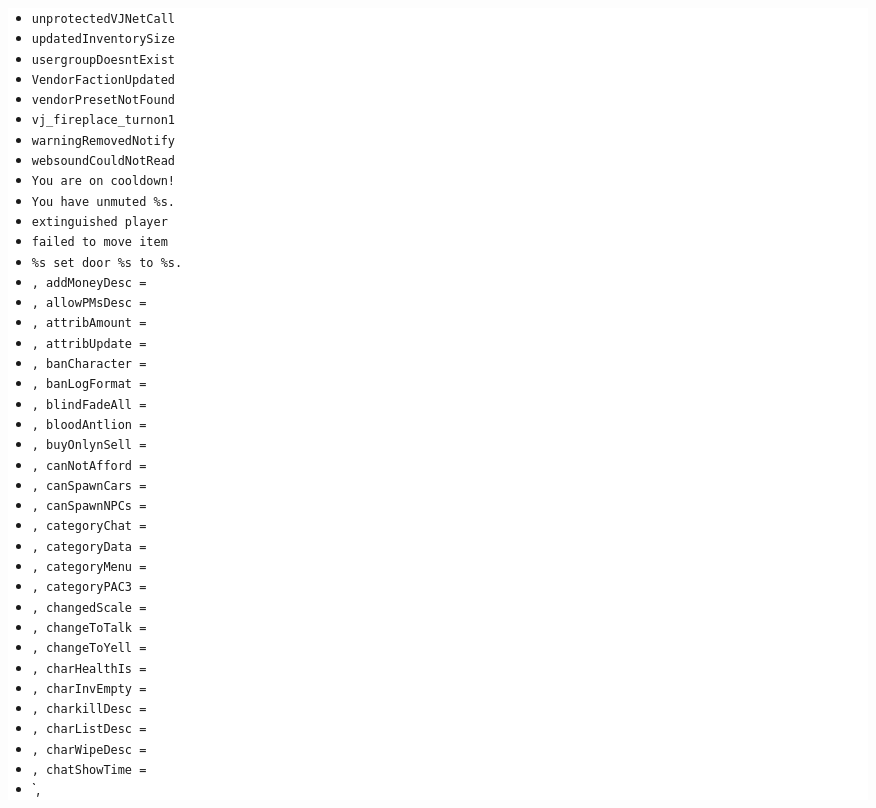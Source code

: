 - `unprotectedVJNetCall`
- `updatedInventorySize`
- `usergroupDoesntExist`
- `VendorFactionUpdated`
- `vendorPresetNotFound`
- `vj_fireplace_turnon1`
- `warningRemovedNotify`
- `websoundCouldNotRead`
- `You are on cooldown!`
- `You have unmuted %s.`
- ` extinguished player `
- ` failed to move item `
- `%s set door %s to %s.`
- `,
    addMoneyDesc = `
- `,
    allowPMsDesc = `
- `,
    attribAmount = `
- `,
    attribUpdate = `
- `,
    banCharacter = `
- `,
    banLogFormat = `
- `,
    blindFadeAll = `
- `,
    bloodAntlion = `
- `,
    buyOnlynSell = `
- `,
    canNotAfford = `
- `,
    canSpawnCars = `
- `,
    canSpawnNPCs = `
- `,
    categoryChat = `
- `,
    categoryData = `
- `,
    categoryMenu = `
- `,
    categoryPAC3 = `
- `,
    changedScale = `
- `,
    changeToTalk = `
- `,
    changeToYell = `
- `,
    charHealthIs = `
- `,
    charInvEmpty = `
- `,
    charkillDesc = `
- `,
    charListDesc = `
- `,
    charWipeDesc = `
- `,
    chatShowTime = `
- `,